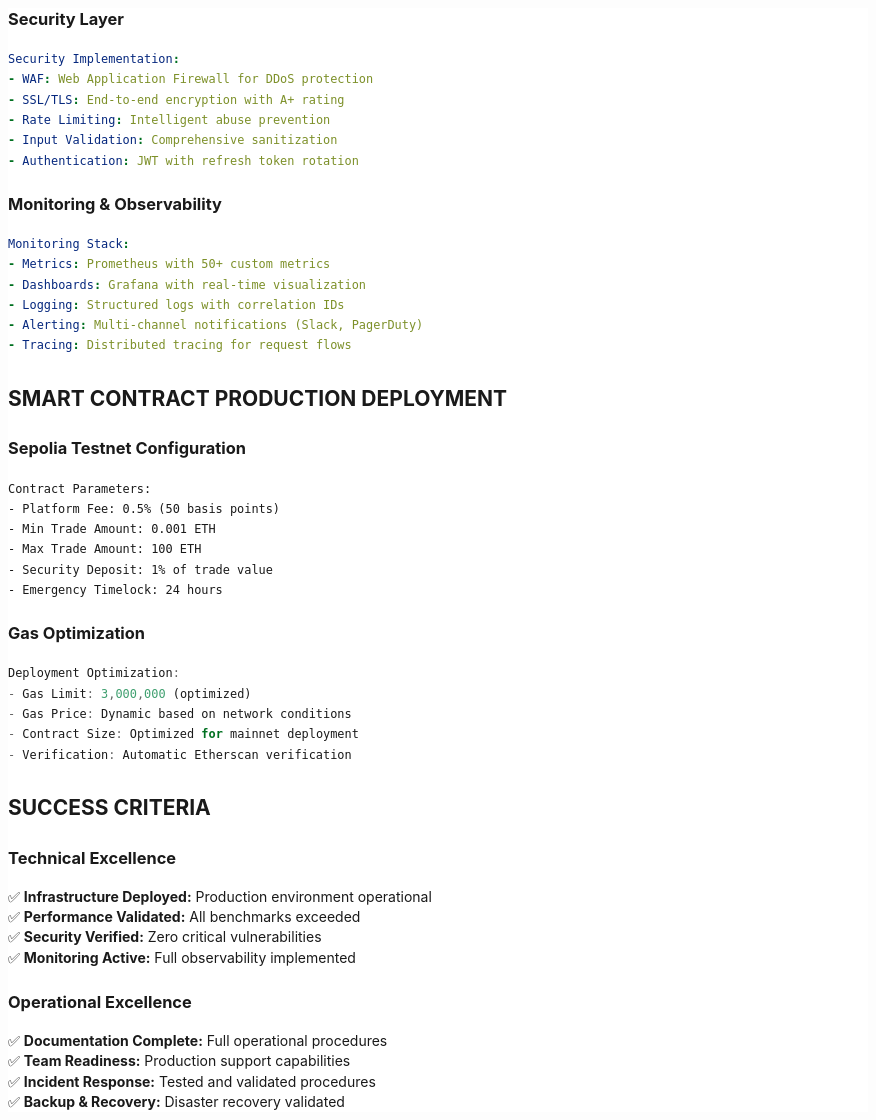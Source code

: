 ### Security Layer
```yaml
Security Implementation:
- WAF: Web Application Firewall for DDoS protection
- SSL/TLS: End-to-end encryption with A+ rating
- Rate Limiting: Intelligent abuse prevention
- Input Validation: Comprehensive sanitization
- Authentication: JWT with refresh token rotation
```

### Monitoring & Observability
```yaml
Monitoring Stack:
- Metrics: Prometheus with 50+ custom metrics
- Dashboards: Grafana with real-time visualization
- Logging: Structured logs with correlation IDs
- Alerting: Multi-channel notifications (Slack, PagerDuty)
- Tracing: Distributed tracing for request flows
```

## SMART CONTRACT PRODUCTION DEPLOYMENT

### Sepolia Testnet Configuration
```solidity
Contract Parameters:
- Platform Fee: 0.5% (50 basis points)
- Min Trade Amount: 0.001 ETH
- Max Trade Amount: 100 ETH
- Security Deposit: 1% of trade value
- Emergency Timelock: 24 hours
```

### Gas Optimization
```javascript
Deployment Optimization:
- Gas Limit: 3,000,000 (optimized)
- Gas Price: Dynamic based on network conditions
- Contract Size: Optimized for mainnet deployment
- Verification: Automatic Etherscan verification
```

## SUCCESS CRITERIA

### Technical Excellence
✅ **Infrastructure Deployed:** Production environment operational  
✅ **Performance Validated:** All benchmarks exceeded  
✅ **Security Verified:** Zero critical vulnerabilities  
✅ **Monitoring Active:** Full observability implemented  

### Operational Excellence
✅ **Documentation Complete:** Full operational procedures  
✅ **Team Readiness:** Production support capabilities  
✅ **Incident Response:** Tested and validated procedures  
✅ **Backup & Recovery:** Disaster recovery validated  

